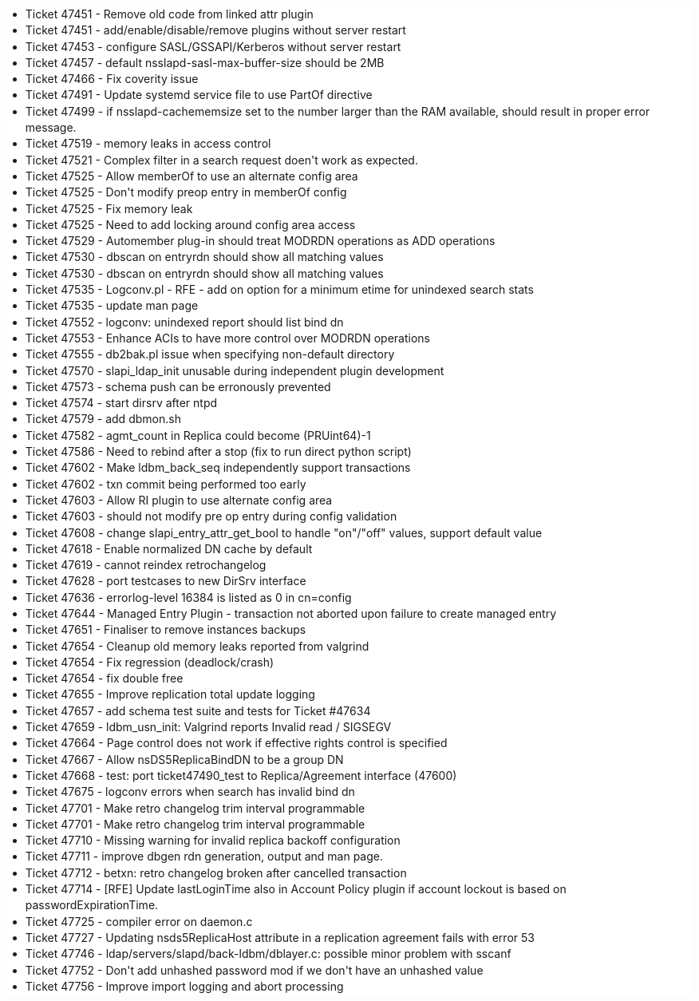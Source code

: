 -   Ticket 47451 - Remove old code from linked attr plugin
-   Ticket 47451 - add/enable/disable/remove plugins without server restart
-   Ticket 47453 - configure SASL/GSSAPI/Kerberos without server restart
-   Ticket 47457 - default nsslapd-sasl-max-buffer-size should be 2MB
-   Ticket 47466 - Fix coverity issue
-   Ticket 47491 - Update systemd service file to use PartOf directive
-   Ticket 47499 - if nsslapd-cachememsize set to the number larger than the RAM available, should result in proper error message.
-   Ticket 47519 - memory leaks in access control
-   Ticket 47521 - Complex filter in a search request doen't work as expected.
-   Ticket 47525 - Allow memberOf to use an alternate config area
-   Ticket 47525 - Don't modify preop entry in memberOf config
-   Ticket 47525 - Fix memory leak
-   Ticket 47525 - Need to add locking around config area access
-   Ticket 47529 - Automember plug-in should treat MODRDN operations as ADD operations
-   Ticket 47530 - dbscan on entryrdn should show all matching values
-   Ticket 47530 - dbscan on entryrdn should show all matching values
-   Ticket 47535 - Logconv.pl - RFE - add on option for a minimum etime for unindexed search stats
-   Ticket 47535 - update man page
-   Ticket 47552 - logconv: unindexed report should list bind dn
-   Ticket 47553 - Enhance ACIs to have more control over MODRDN operations
-   Ticket 47555 - db2bak.pl issue when specifying non-default directory
-   Ticket 47570 - slapi_ldap_init unusable during independent plugin development
-   Ticket 47573 - schema push can be erronously prevented
-   Ticket 47574 - start dirsrv after ntpd
-   Ticket 47579 - add dbmon.sh
-   Ticket 47582 - agmt_count in Replica could become (PRUint64)-1
-   Ticket 47586 - Need to rebind after a stop (fix to run direct python script)
-   Ticket 47602 - Make ldbm_back_seq independently support transactions
-   Ticket 47602 - txn commit being performed too early
-   Ticket 47603 - Allow RI plugin to use alternate config area
-   Ticket 47603 - should not modify pre op entry during config validation
-   Ticket 47608 - change slapi_entry_attr_get_bool to handle "on"/"off" values, support default value
-   Ticket 47618 - Enable normalized DN cache by default
-   Ticket 47619 - cannot reindex retrochangelog
-   Ticket 47628 - port testcases to new DirSrv interface
-   Ticket 47636 - errorlog-level 16384 is listed as 0 in cn=config
-   Ticket 47644 - Managed Entry Plugin - transaction not aborted upon failure to create managed entry
-   Ticket 47651 - Finaliser to remove instances backups
-   Ticket 47654 - Cleanup old memory leaks reported from valgrind
-   Ticket 47654 - Fix regression (deadlock/crash)
-   Ticket 47654 - fix double free
-   Ticket 47655 - Improve replication total update logging
-   Ticket 47657 - add schema test suite and tests for Ticket #47634
-   Ticket 47659 - ldbm_usn_init: Valgrind reports Invalid read / SIGSEGV
-   Ticket 47664 - Page control does not work if effective rights control is specified
-   Ticket 47667 - Allow nsDS5ReplicaBindDN to be a group DN
-   Ticket 47668 - test: port ticket47490_test to Replica/Agreement interface (47600)
-   Ticket 47675 - logconv errors when search has invalid bind dn
-   Ticket 47701 - Make retro changelog trim interval programmable
-   Ticket 47701 - Make retro changelog trim interval programmable
-   Ticket 47710 - Missing warning for invalid replica backoff configuration
-   Ticket 47711 - improve dbgen rdn generation, output and man page.
-   Ticket 47712 - betxn: retro changelog broken after cancelled transaction
-   Ticket 47714 - [RFE] Update lastLoginTime also in Account Policy plugin if account lockout is based on passwordExpirationTime.
-   Ticket 47725 - compiler error on daemon.c
-   Ticket 47727 - Updating nsds5ReplicaHost attribute in a replication agreement fails with error 53
-   Ticket 47746 - ldap/servers/slapd/back-ldbm/dblayer.c: possible minor problem with sscanf
-   Ticket 47752 - Don't add unhashed password mod if we don't have an unhashed value
-   Ticket 47756 - Improve import logging and abort processing